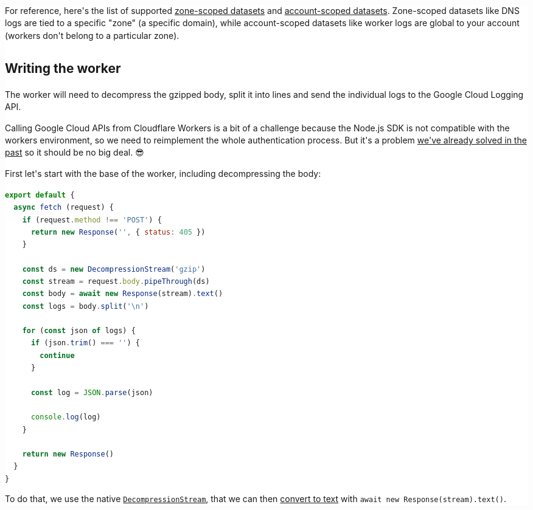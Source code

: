 For reference, here's the list of supported [zone-scoped datasets](https://developers.cloudflare.com/logs/reference/log-fields/zone/)
and [account-scoped datasets](https://developers.cloudflare.com/logs/reference/log-fields/account/).
Zone-scoped datasets like DNS logs are tied to a specific "zone"
(a specific domain), while account-scoped datasets like worker logs are
global to your account (workers don't belong to a particular zone).

## Writing the worker

The worker will need to decompress the gzipped body, split it into lines
and send the individual logs to the Google Cloud Logging API.

Calling Google Cloud APIs from Cloudflare Workers is a bit of a
challenge because the Node.js SDK is not compatible with the workers
environment, so we need to reimplement the whole authentication process.
But it's a problem [we've already solved in the past](../../2022/02/how-to-call-google-cloud-apis-from-cloudflare-workers.md)
so it should be no big deal. 😎

First let's start with the base of the worker, including decompressing
the body:

```js
export default {
  async fetch (request) {
    if (request.method !== 'POST') {
      return new Response('', { status: 405 })
    }

    const ds = new DecompressionStream('gzip')
    const stream = request.body.pipeThrough(ds)
    const body = await new Response(stream).text()
    const logs = body.split('\n')

    for (const json of logs) {
      if (json.trim() === '') {
        continue
      }

      const log = JSON.parse(json)

      console.log(log)
    }

    return new Response()
  }
}
```

To do that, we use the native
[`DecompressionStream`](https://developer.mozilla.org/en-US/docs/Web/API/DecompressionStream),
that we can then [convert to text](https://stackoverflow.com/a/72718732/4324668)
with `await new Response(stream).text()`.

